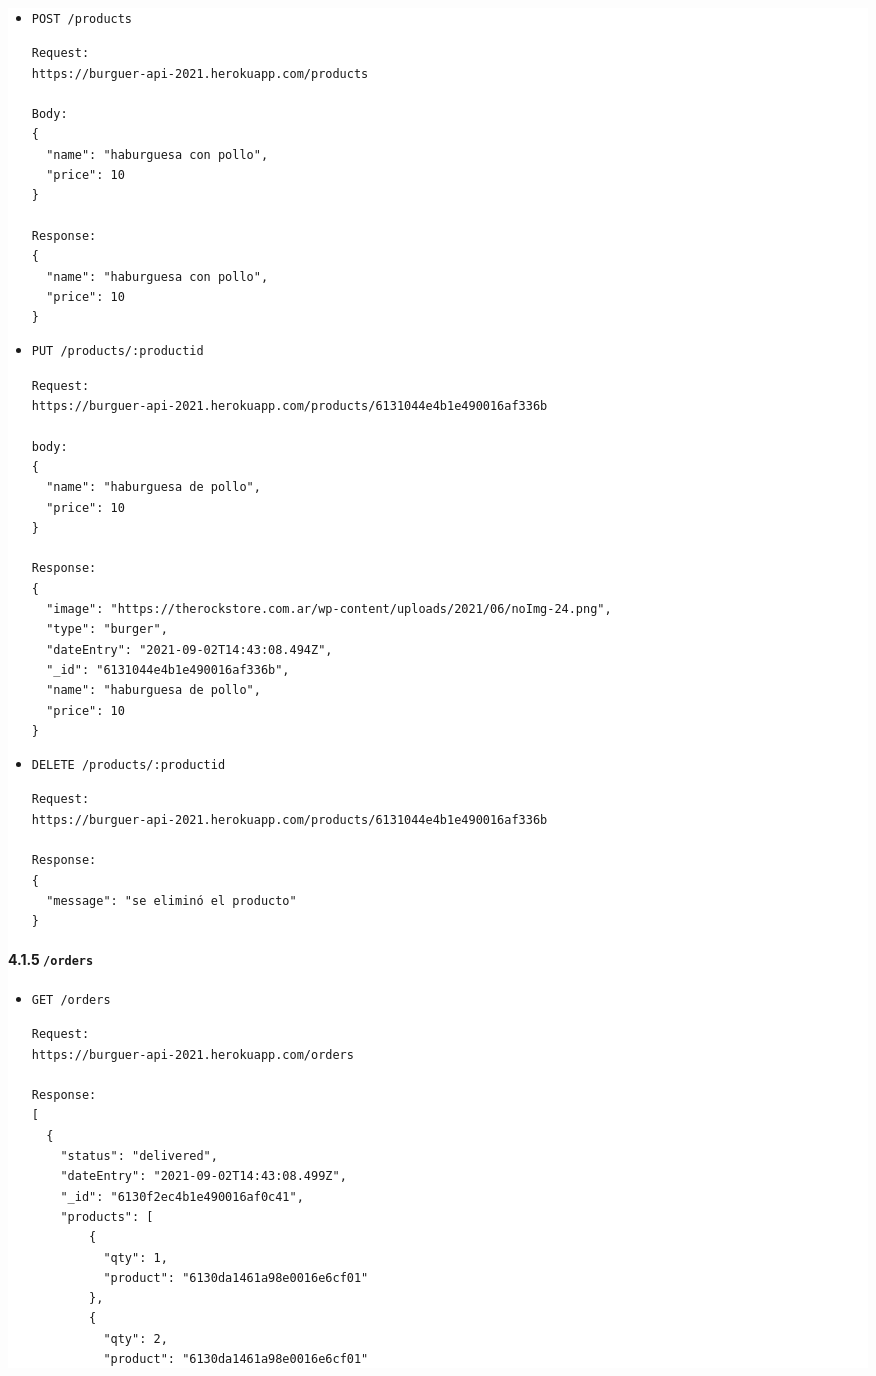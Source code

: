 * `POST /products`

      Request:
      https://burguer-api-2021.herokuapp.com/products

      Body:
      { 
        "name": "haburguesa con pollo",
        "price": 10
      }

      Response:
      { 
        "name": "haburguesa con pollo",
        "price": 10
      }

* `PUT /products/:productid`

      Request:
      https://burguer-api-2021.herokuapp.com/products/6131044e4b1e490016af336b

      body: 
      { 
        "name": "haburguesa de pollo",
        "price": 10
      }

      Response: 
      {
        "image": "https://therockstore.com.ar/wp-content/uploads/2021/06/noImg-24.png",
        "type": "burger",
        "dateEntry": "2021-09-02T14:43:08.494Z",
        "_id": "6131044e4b1e490016af336b",
        "name": "haburguesa de pollo",
        "price": 10
      }

* `DELETE /products/:productid`

      Request:
      https://burguer-api-2021.herokuapp.com/products/6131044e4b1e490016af336b

      Response:
      {
        "message": "se eliminó el producto"
      }

#### 4.1.5 `/orders`

* `GET /orders`

      Request:
      https://burguer-api-2021.herokuapp.com/orders

      Response:
      [
        {
          "status": "delivered",
          "dateEntry": "2021-09-02T14:43:08.499Z",
          "_id": "6130f2ec4b1e490016af0c41",
          "products": [
              {
                "qty": 1,
                "product": "6130da1461a98e0016e6cf01"
              },
              {
                "qty": 2,
                "product": "6130da1461a98e0016e6cf01"